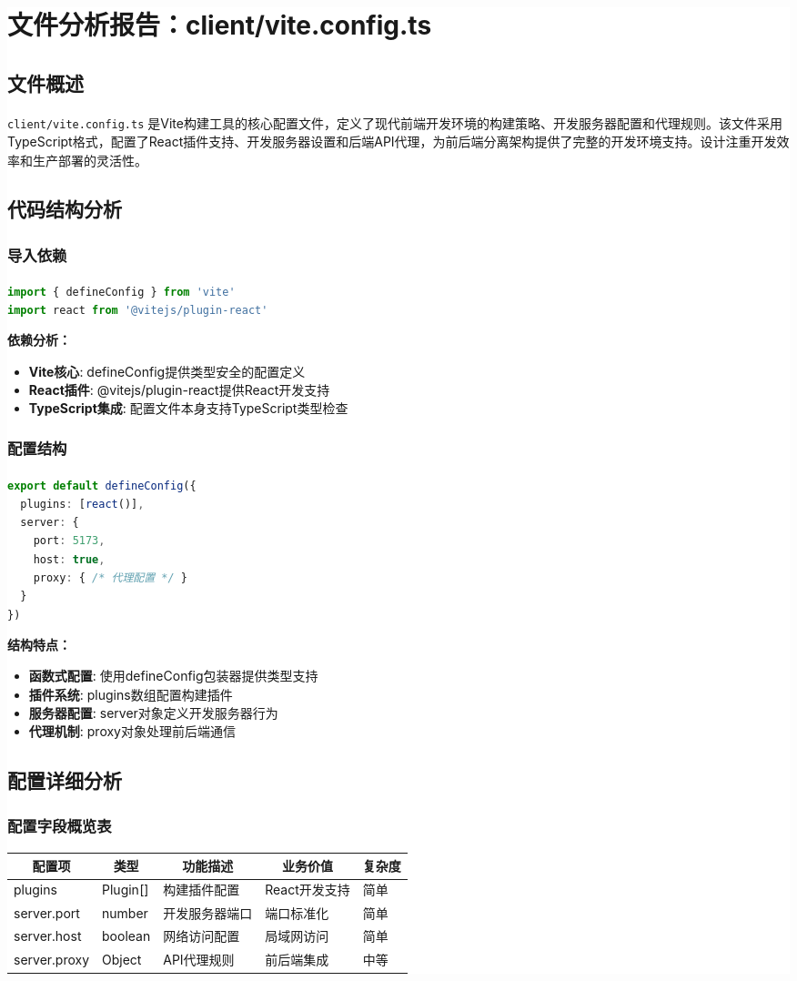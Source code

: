# 文件分析报告：client/vite.config.ts

## 文件概述

`client/vite.config.ts` 是Vite构建工具的核心配置文件，定义了现代前端开发环境的构建策略、开发服务器配置和代理规则。该文件采用TypeScript格式，配置了React插件支持、开发服务器设置和后端API代理，为前后端分离架构提供了完整的开发环境支持。设计注重开发效率和生产部署的灵活性。

## 代码结构分析

### 导入依赖

```typescript
import { defineConfig } from 'vite'
import react from '@vitejs/plugin-react'
```

**依赖分析：**
- **Vite核心**: defineConfig提供类型安全的配置定义
- **React插件**: @vitejs/plugin-react提供React开发支持
- **TypeScript集成**: 配置文件本身支持TypeScript类型检查

### 配置结构

```typescript
export default defineConfig({
  plugins: [react()],
  server: {
    port: 5173,
    host: true,
    proxy: { /* 代理配置 */ }
  }
})
```

**结构特点：**
- **函数式配置**: 使用defineConfig包装器提供类型支持
- **插件系统**: plugins数组配置构建插件
- **服务器配置**: server对象定义开发服务器行为
- **代理机制**: proxy对象处理前后端通信

## 配置详细分析

### 配置字段概览表

| 配置项 | 类型 | 功能描述 | 业务价值 | 复杂度 |
|--------|------|----------|----------|--------|
| plugins | Plugin[] | 构建插件配置 | React开发支持 | 简单 |
| server.port | number | 开发服务器端口 | 端口标准化 | 简单 |
| server.host | boolean | 网络访问配置 | 局域网访问 | 简单 |
| server.proxy | Object | API代理规则 | 前后端集成 | 中等 |
